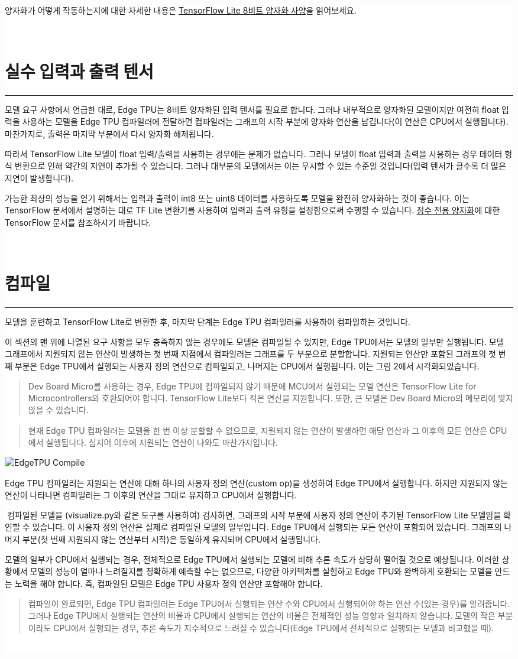 양자화가 어떻게 작동하는지에 대한 자세한 내용은 [TensorFlow Lite 8비트 양자화 사양](https://www.tensorflow.org/lite/performance/quantization_spec?hl=ko)을 읽어보세요.




​
# 실수 입력과 출력 텐서
---

모델 요구 사항에서 언급한 대로, Edge TPU는 8비트 양자화된 입력 텐서를 필요로 합니다. 그러나 내부적으로 양자화된 모델이지만 여전히 float 입력을 사용하는 모델을 Edge TPU 컴파일러에 전달하면 컴파일러는 그래프의 시작 부분에 양자화 연산을 남깁니다(이 연산은 CPU에서 실행됩니다). 마찬가지로, 출력은 마지막 부분에서 다시 양자화 해제됩니다.

따라서 TensorFlow Lite 모델이 float 입력/출력을 사용하는 경우에는 문제가 없습니다. 그러나 모델이 float 입력과 출력을 사용하는 경우 데이터 형식 변환으로 인해 약간의 지연이 추가될 수 있습니다. 그러나 대부분의 모델에서는 이는 무시할 수 있는 수준일 것입니다(입력 텐서가 클수록 더 많은 지연이 발생합니다).

가능한 최상의 성능을 얻기 위해서는 입력과 출력이 int8 또는 uint8 데이터를 사용하도록 모델을 완전히 양자화하는 것이 좋습니다. 이는 TensorFlow 문서에서 설명하는 대로 TF Lite 변환기를 사용하여 입력과 출력 유형을 설정함으로써 수행할 수 있습니다. [정수 전용 양자화](https://www.tensorflow.org/lite/performance/post_training_quantization?hl=ko#integer_only)에 대한 TensorFlow 문서를 참조하시기 바랍니다.

​
​

# 컴파일
---

모델을 훈련하고 TensorFlow Lite로 변환한 후, 마지막 단계는 Edge TPU 컴파일러를 사용하여 컴파일하는 것입니다.

이 섹션의 맨 위에 나열된 요구 사항을 모두 충족하지 않는 경우에도 모델은 컴파일될 수 있지만, Edge TPU에서는 모델의 일부만 실행됩니다. 모델 그래프에서 지원되지 않는 연산이 발생하는 첫 번째 지점에서 컴파일러는 그래프를 두 부분으로 분할합니다. 지원되는 연산만 포함된 그래프의 첫 번째 부분은 Edge TPU에서 실행되는 사용자 정의 연산으로 컴파일되고, 나머지는 CPU에서 실행됩니다. 이는 그림 2에서 시각화되었습니다.

> Dev Board Micro를 사용하는 경우, Edge TPU에 컴파일되지 않기 때문에 MCU에서 실행되는 모델 연산은 TensorFlow Lite for Microcontrollers와 호환되어야 합니다. TensorFlow Lite보다 적은 연산을 지원합니다. 또한, 큰 모델은 Dev Board Micro의 메모리에 맞지 않을 수 있습니다.

>현재 Edge TPU 컴파일러는 모델을 한 번 이상 분할할 수 없으므로, 지원되지 않는 연산이 발생하면 해당 연산과 그 이후의 모든 연산은 CPU에서 실행됩니다. 심지어 이후에 지원되는 연산이 나와도 마찬가지입니다.


![EdgeTPU Compile](https://velog.velcdn.com/images/yun_haaaa/post/0a891d3e-2a5c-494b-802b-0dd91148039a/image.png)


Edge TPU 컴파일러는 지원되는 연산에 대해 하나의 사용자 정의 연산(custom op)을 생성하여 Edge TPU에서 실행합니다. 하지만 지원되지 않는 연산이 나타나면 컴파일러는 그 이후의 연산을 그대로 유지하고 CPU에서 실행합니다.

​
컴파일된 모델을 (visualize.py와 같은 도구를 사용하여) 검사하면, 그래프의 시작 부분에 사용자 정의 연산이 추가된 TensorFlow Lite 모델임을 확인할 수 있습니다. 이 사용자 정의 연산은 실제로 컴파일된 모델의 일부입니다. Edge TPU에서 실행되는 모든 연산이 포함되어 있습니다. 그래프의 나머지 부분(첫 번째 지원되지 않는 연산부터 시작)은 동일하게 유지되며 CPU에서 실행됩니다.

모델의 일부가 CPU에서 실행되는 경우, 전체적으로 Edge TPU에서 실행되는 모델에 비해 추론 속도가 상당히 떨어질 것으로 예상됩니다. 이러한 상황에서 모델의 성능이 얼마나 느려질지를 정확하게 예측할 수는 없으므로, 다양한 아키텍처를 실험하고 Edge TPU와 완벽하게 호환되는 모델을 만드는 노력을 해야 합니다. 즉, 컴파일된 모델은 Edge TPU 사용자 정의 연산만 포함해야 합니다.

> 컴파일이 완료되면, Edge TPU 컴파일러는 Edge TPU에서 실행되는 연산 수와 CPU에서 실행되어야 하는 연산 수(있는 경우)를 알려줍니다. 그러나 Edge TPU에서 실행되는 연산의 비율과 CPU에서 실행되는 연산의 비율은 전체적인 성능 영향과 일치하지 않습니다. 모델의 작은 부분이라도 CPU에서 실행되는 경우, 추론 속도가 지수적으로 느려질 수 있습니다(Edge TPU에서 전체적으로 실행되는 모델과 비교했을 때).



​
